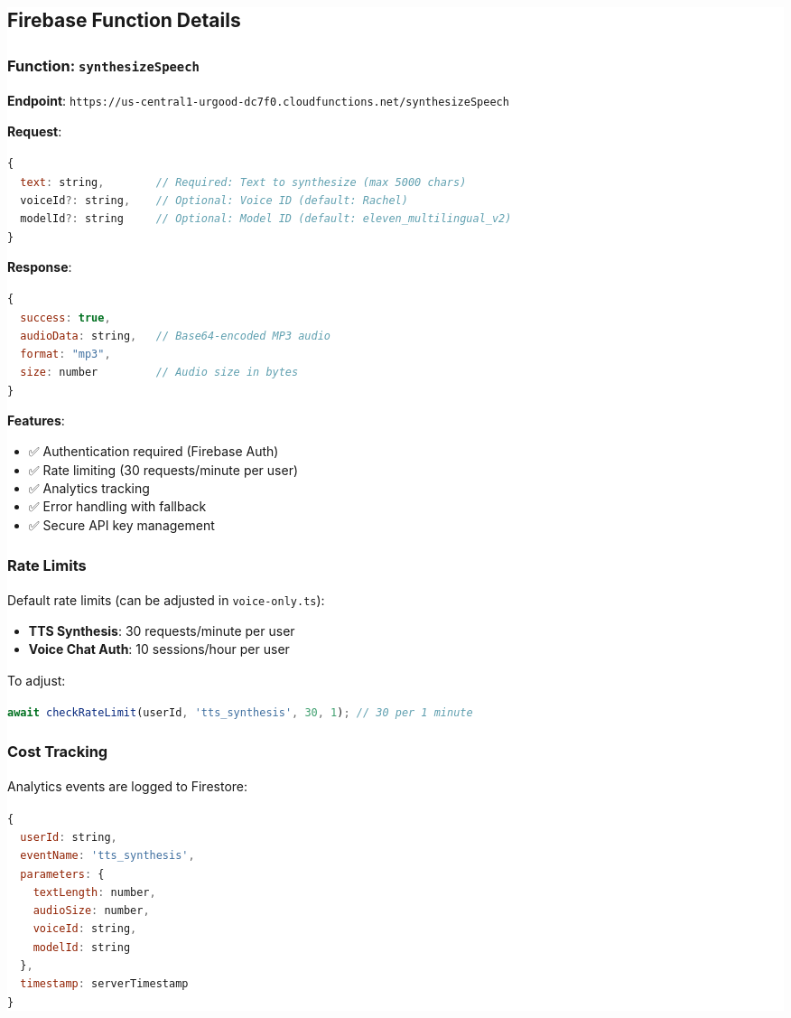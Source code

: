 ## Firebase Function Details

### Function: `synthesizeSpeech`

**Endpoint**: `https://us-central1-urgood-dc7f0.cloudfunctions.net/synthesizeSpeech`

**Request**:
```javascript
{
  text: string,        // Required: Text to synthesize (max 5000 chars)
  voiceId?: string,    // Optional: Voice ID (default: Rachel)
  modelId?: string     // Optional: Model ID (default: eleven_multilingual_v2)
}
```

**Response**:
```javascript
{
  success: true,
  audioData: string,   // Base64-encoded MP3 audio
  format: "mp3",
  size: number         // Audio size in bytes
}
```

**Features**:
- ✅ Authentication required (Firebase Auth)
- ✅ Rate limiting (30 requests/minute per user)
- ✅ Analytics tracking
- ✅ Error handling with fallback
- ✅ Secure API key management

### Rate Limits

Default rate limits (can be adjusted in `voice-only.ts`):
- **TTS Synthesis**: 30 requests/minute per user
- **Voice Chat Auth**: 10 sessions/hour per user

To adjust:
```typescript
await checkRateLimit(userId, 'tts_synthesis', 30, 1); // 30 per 1 minute
```

### Cost Tracking

Analytics events are logged to Firestore:
```javascript
{
  userId: string,
  eventName: 'tts_synthesis',
  parameters: {
    textLength: number,
    audioSize: number,
    voiceId: string,
    modelId: string
  },
  timestamp: serverTimestamp
}
```
